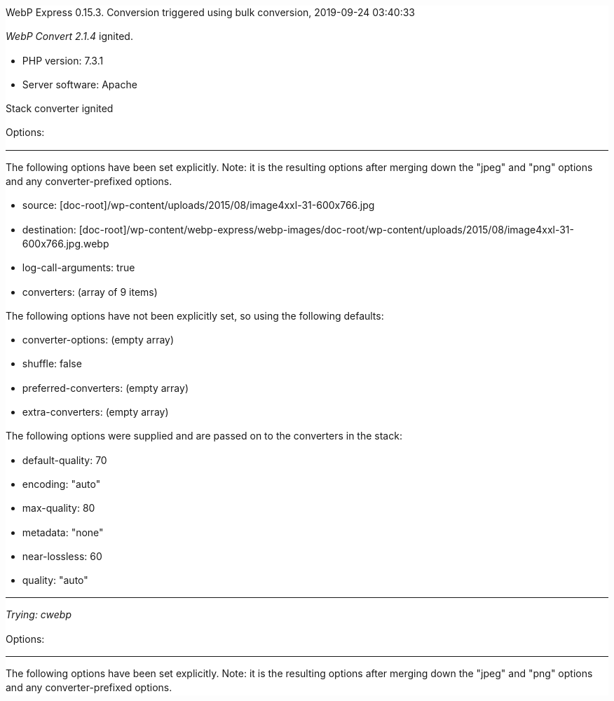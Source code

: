 WebP Express 0.15.3. Conversion triggered using bulk conversion, 2019-09-24 03:40:33


*WebP Convert 2.1.4*  ignited.

- PHP version: 7.3.1

- Server software: Apache


Stack converter ignited


Options:

------------

The following options have been set explicitly. Note: it is the resulting options after merging down the "jpeg" and "png" options and any converter-prefixed options.

- source: [doc-root]/wp-content/uploads/2015/08/image4xxl-31-600x766.jpg

- destination: [doc-root]/wp-content/webp-express/webp-images/doc-root/wp-content/uploads/2015/08/image4xxl-31-600x766.jpg.webp

- log-call-arguments: true

- converters: (array of 9 items)


The following options have not been explicitly set, so using the following defaults:

- converter-options: (empty array)

- shuffle: false

- preferred-converters: (empty array)

- extra-converters: (empty array)


The following options were supplied and are passed on to the converters in the stack:

- default-quality: 70

- encoding: "auto"

- max-quality: 80

- metadata: "none"

- near-lossless: 60

- quality: "auto"

------------



*Trying: cwebp* 


Options:

------------

The following options have been set explicitly. Note: it is the resulting options after merging down the "jpeg" and "png" options and any converter-prefixed options.
